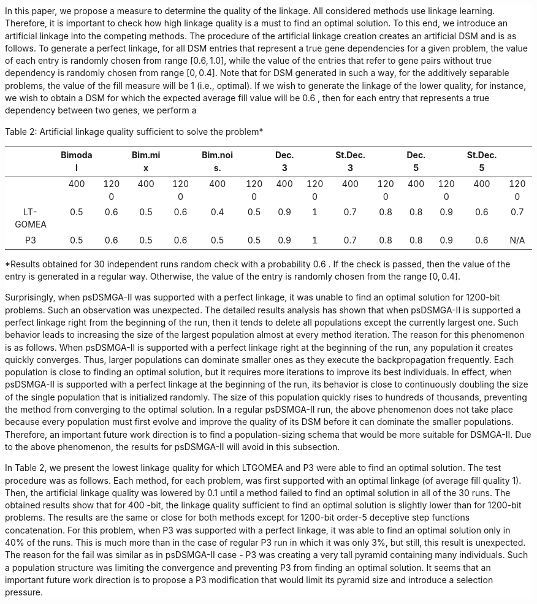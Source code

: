 In this paper, we propose a measure to determine the quality of the linkage. All considered methods use linkage learning. Therefore, it is important to check how high linkage quality is a must to find an optimal solution. To this end, we introduce an artificial linkage into the competing methods. The procedure of the artificial linkage creation creates an artificial DSM and is as follows. To generate a perfect linkage, for all DSM entries that represent a true gene dependencies for a given problem, the value of each entry is randomly chosen from range $[0.6,1.0]$, while the value of the entries that refer to gene pairs without true dependency is randomly chosen from range $[0,0.4]$. Note that for DSM generated in such a way, for the additively separable problems, the value of the fill measure will be 1 (i.e., optimal). If we wish to generate the linkage of the lower quality, for instance, we wish to obtain a DSM for which the expected average fill value will be 0.6 , then for each entry that represents a true dependency between two genes, we perform a


[^0]:    ${ }^{1}$ https://homepages.cwi.nl/ bosman/source_code.php, downloaded at 2018.08.30

Table 2: Artificial linkage quality sufficient to solve the problem*

|  | Bimodal |  | Bim.mix |  | Bim.nois. |  | Dec.3 |  | St.Dec.3 |  | Dec.5 |  | St.Dec.5 |  |
| :--: | :--: | :--: | :--: | :--: | :--: | :--: | :--: | :--: | :--: | :--: | :--: | :--: | :--: | :--: |
|  | 400 | 1200 | 400 | 1200 | 400 | 1200 | 400 | 1200 | 400 | 1200 | 400 | 1200 | 400 | 1200 |
| LT-GOMEA | 0.5 | 0.6 | 0.5 | 0.6 | 0.4 | 0.5 | 0.9 | 1 | 0.7 | 0.8 | 0.8 | 0.9 | 0.6 | 0.7 |
| P3 | 0.5 | 0.6 | 0.5 | 0.6 | 0.5 | 0.5 | 0.9 | 1 | 0.7 | 0.8 | 0.8 | 0.9 | 0.6 | N/A |

*Results obtained for 30 independent runs
random check with a probability 0.6 . If the check is passed, then the value of the entry is generated in a regular way. Otherwise, the value of the entry is randomly chosen from the range $[0,0.4]$.

Surprisingly, when psDSMGA-II was supported with a perfect linkage, it was unable to find an optimal solution for 1200-bit problems. Such an observation was unexpected. The detailed results analysis has shown that when psDSMGA-II is supported a perfect linkage right from the beginning of the run, then it tends to delete all populations except the currently largest one. Such behavior leads to increasing the size of the largest population almost at every method iteration. The reason for this phenomenon is as follows. When psDSMGA-II is supported with a perfect linkage right at the beginning of the run, any population it creates quickly converges. Thus, larger populations can dominate smaller ones as they execute the backpropagation frequently. Each population is close to finding an optimal solution, but it requires more iterations to improve its best individuals. In effect, when psDSMGA-II is supported with a perfect linkage at the beginning of the run, its behavior is close to continuously doubling the size of the single population that is initialized randomly. The size of this population quickly rises to hundreds of thousands, preventing the method from converging to the optimal solution. In a regular psDSMGA-II run, the above phenomenon does not take place because every population must first evolve and improve the quality of its DSM before it can dominate the smaller populations. Therefore, an important future work direction is to find a population-sizing schema that would be more suitable for DSMGA-II. Due to the above phenomenon, the results for psDSMGA-II will avoid in this subsection.

In Table 2, we present the lowest linkage quality for which LTGOMEA and P3 were able to find an optimal solution. The test procedure was as follows. Each method, for each problem, was first supported with an optimal linkage (of average fill quality 1). Then, the artificial linkage quality was lowered by 0.1 until a method failed to find an optimal solution in all of the 30 runs. The obtained results show that for 400 -bit, the linkage quality sufficient to find an optimal solution is slightly lower than for 1200-bit problems. The results are the same or close for both methods except for 1200-bit order-5 deceptive step functions concatenation. For this problem, when P3 was supported with a perfect linkage, it was able to find an optimal solution only in $40 \%$ of the runs. This is much more than in the case of regular P3 run in which it was only $3 \%$, but still, this result is unexpected. The reason for the fail was similar as in psDSMGA-II case - P3 was creating a very tall pyramid containing many individuals. Such a population structure was limiting the convergence and preventing P3 from finding an optimal solution. It seems that an important future work direction is to propose a P3 modification that would limit its pyramid size and introduce a selection pressure.


[^0]:    Permission to make digital or hard copies of all or part of this work for personal or classroom use is granted without fee provided that copies are not made or distributed for profit or commercial advantage and that copies bear this notice and the full citation on the first page. Copyrights for components of this work owned by others than ACM must be honored. Abstracting with credit is permitted. To copy otherwise, or republish, to post on servers or to redistribute to lists, requires prior specific permission and/or a fee. Request permissions from permissions@acm.org.
